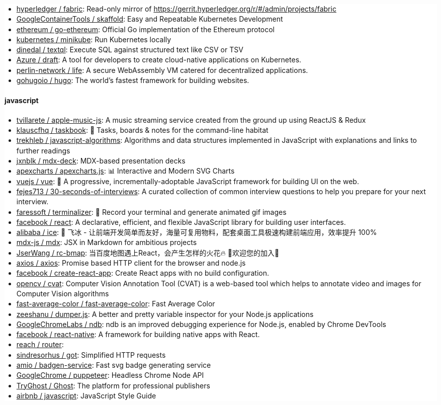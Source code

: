 * [hyperledger / fabric](https://github.com/hyperledger/fabric): Read-only mirror of https://gerrit.hyperledger.org/r/#/admin/projects/fabric
* [GoogleContainerTools / skaffold](https://github.com/GoogleContainerTools/skaffold): Easy and Repeatable Kubernetes Development
* [ethereum / go-ethereum](https://github.com/ethereum/go-ethereum): Official Go implementation of the Ethereum protocol
* [kubernetes / minikube](https://github.com/kubernetes/minikube): Run Kubernetes locally
* [dinedal / textql](https://github.com/dinedal/textql): Execute SQL against structured text like CSV or TSV
* [Azure / draft](https://github.com/Azure/draft): A tool for developers to create cloud-native applications on Kubernetes.
* [perlin-network / life](https://github.com/perlin-network/life): A secure WebAssembly VM catered for decentralized applications.
* [gohugoio / hugo](https://github.com/gohugoio/hugo): The world’s fastest framework for building websites.

#### javascript
* [tvillarete / apple-music-js](https://github.com/tvillarete/apple-music-js): A music streaming service created from the ground up using ReactJS & Redux
* [klauscfhq / taskbook](https://github.com/klauscfhq/taskbook): 📓 Tasks, boards & notes for the command-line habitat
* [trekhleb / javascript-algorithms](https://github.com/trekhleb/javascript-algorithms): Algorithms and data structures implemented in JavaScript with explanations and links to further readings
* [jxnblk / mdx-deck](https://github.com/jxnblk/mdx-deck): MDX-based presentation decks
* [apexcharts / apexcharts.js](https://github.com/apexcharts/apexcharts.js): 📊 Interactive and Modern SVG Charts
* [vuejs / vue](https://github.com/vuejs/vue): 🖖 A progressive, incrementally-adoptable JavaScript framework for building UI on the web.
* [fejes713 / 30-seconds-of-interviews](https://github.com/fejes713/30-seconds-of-interviews): A curated collection of common interview questions to help you prepare for your next interview.
* [faressoft / terminalizer](https://github.com/faressoft/terminalizer): 🦄 Record your terminal and generate animated gif images
* [facebook / react](https://github.com/facebook/react): A declarative, efficient, and flexible JavaScript library for building user interfaces.
* [alibaba / ice](https://github.com/alibaba/ice): 🚀 飞冰 - 让前端开发简单而友好，海量可复用物料，配套桌面工具极速构建前端应用，效率提升 100%
* [mdx-js / mdx](https://github.com/mdx-js/mdx): JSX in Markdown for ambitious projects
* [JserWang / rc-bmap](https://github.com/JserWang/rc-bmap): 当百度地图遇上React，会产生怎样的火花🔥 🎉欢迎您的加入🎉
* [axios / axios](https://github.com/axios/axios): Promise based HTTP client for the browser and node.js
* [facebook / create-react-app](https://github.com/facebook/create-react-app): Create React apps with no build configuration.
* [opencv / cvat](https://github.com/opencv/cvat): Computer Vision Annotation Tool (CVAT) is a web-based tool which helps to annotate video and images for Computer Vision algorithms
* [fast-average-color / fast-average-color](https://github.com/fast-average-color/fast-average-color): Fast Average Color
* [zeeshanu / dumper.js](https://github.com/zeeshanu/dumper.js): A better and pretty variable inspector for your Node.js applications
* [GoogleChromeLabs / ndb](https://github.com/GoogleChromeLabs/ndb): ndb is an improved debugging experience for Node.js, enabled by Chrome DevTools
* [facebook / react-native](https://github.com/facebook/react-native): A framework for building native apps with React.
* [reach / router](https://github.com/reach/router): 
* [sindresorhus / got](https://github.com/sindresorhus/got): Simplified HTTP requests
* [amio / badgen-service](https://github.com/amio/badgen-service): Fast svg badge generating service
* [GoogleChrome / puppeteer](https://github.com/GoogleChrome/puppeteer): Headless Chrome Node API
* [TryGhost / Ghost](https://github.com/TryGhost/Ghost): The platform for professional publishers
* [airbnb / javascript](https://github.com/airbnb/javascript): JavaScript Style Guide
